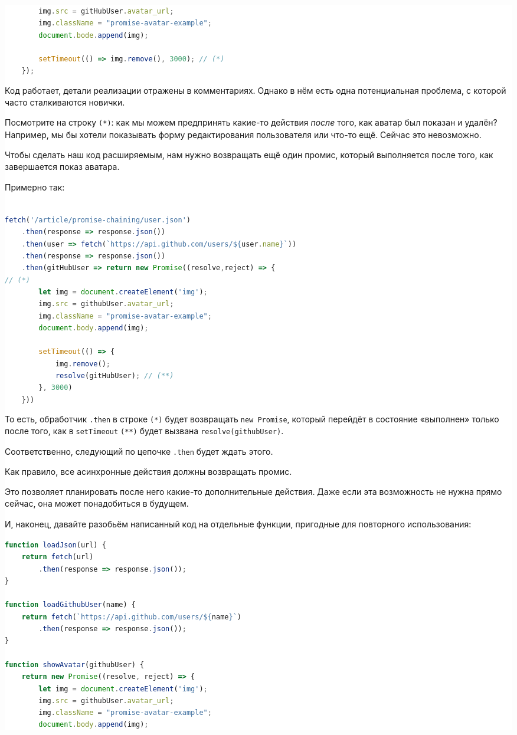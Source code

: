 ```js
		img.src = gitHubUser.avatar_url;
		img.className = "promise-avatar-example";
		document.bode.append(img);

		setTimeout(() => img.remove(), 3000); // (*)
	});
```

Код работает, детали реализации отражены в комментариях. Однако в нём есть одна потенциальная проблема, с которой часто сталкиваются новички.

Посмотрите на строку `(*)`: как мы можем предпринять какие-то действия _после_ того, как аватар был показан и удалён? Например, мы бы хотели показывать форму редактирования пользователя или что-то ещё. Сейчас это невозможно.

Чтобы сделать наш код расширяемым, нам нужно возвращать ещё один промис, который выполняется после того, как завершается показ аватара.

Примерно так:
```js

fetch('/article/promise-chaining/user.json')
	.then(response => response.json())
	.then(user => fetch(`https://api.github.com/users/${user.name}`))
	.then(response => response.json())
	.then(gitHubUser => return new Promise((resolve,reject) => {
// (*)
		let img = document.createElement('img'); 
		img.src = githubUser.avatar_url; 
		img.className = "promise-avatar-example"; 
		document.body.append(img);

		setTimeout(() => {
			img.remove();
			resolve(gitHubUser); // (**)
		}, 3000)
	}))
```

То есть, обработчик `.then` в строке `(*)` будет возвращать `new Promise`, который перейдёт в состояние «выполнен» только после того, как в `setTimeout` `(**)` будет вызвана `resolve(githubUser)`.

Соответственно, следующий по цепочке `.then` будет ждать этого.

Как правило, все асинхронные действия должны возвращать промис.

Это позволяет планировать после него какие-то дополнительные действия. Даже если эта возможность не нужна прямо сейчас, она может понадобиться в будущем.

И, наконец, давайте разобьём написанный код на отдельные функции, пригодные для повторного использования:
```js
function loadJson(url) {
	return fetch(url)
		.then(response => response.json());
}

function loadGithubUser(name) {
	return fetch(`https://api.github.com/users/${name}`)
		.then(response => response.json());
}

function showAvatar(githubUser) {
	return new Promise((resolve, reject) => {
		let img = document.createElement('img');
		img.src = githubUser.avatar_url;
		img.className = "promise-avatar-example";
		document.body.append(img);
```